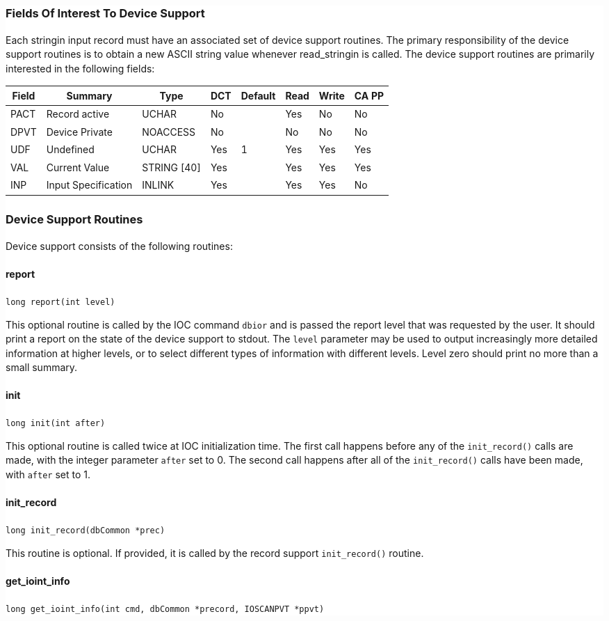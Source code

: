 ### Fields Of Interest To Device Support

Each stringin input record must have an associated set of device support
routines. The primary responsibility of the device support routines is to obtain
a new ASCII string value whenever read\_stringin is called. The device support
routines are primarily interested in the following fields:

| Field | Summary | Type | DCT | Default |  Read | Write | CA PP |
| ----- | ------- | ---- | --- | ------- | ---- | ---- | ----- |
| PACT | Record active | UCHAR | No |   | Yes | No | No | 
| DPVT | Device Private | NOACCESS | No |   | No | No | No | 
| UDF | Undefined | UCHAR | Yes | 1 | Yes | Yes | Yes | 
| VAL | Current Value | STRING \[40\] | Yes |   | Yes | Yes | Yes | 
| INP | Input Specification | INLINK | Yes |   | Yes | Yes | No | 

### Device Support Routines

Device support consists of the following routines:

#### report

    long report(int level)

This optional routine is called by the IOC command `dbior` and is passed the
report level that was requested by the user.
It should print a report on the state of the device support to stdout.
The `level` parameter may be used to output increasingly more detailed
information at higher levels, or to select different types of information with
different levels.
Level zero should print no more than a small summary.

#### init

    long init(int after)

This optional routine is called twice at IOC initialization time.
The first call happens before any of the `init_record()` calls are made, with
the integer parameter `after` set to 0.
The second call happens after all of the `init_record()` calls have been made,
with `after` set to 1.

#### init\_record

    long init_record(dbCommon *prec)

This routine is optional. If provided, it is called by the record support
`init_record()` routine.

#### get\_ioint\_info

    long get_ioint_info(int cmd, dbCommon *precord, IOSCANPVT *ppvt)
